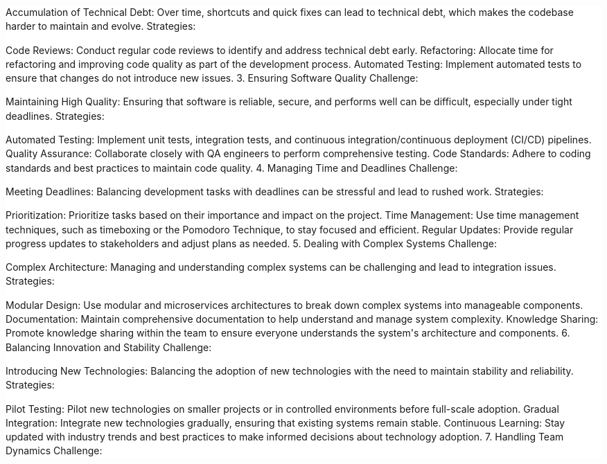 Accumulation of Technical Debt: Over time, shortcuts and quick fixes can lead to technical debt, which makes the codebase harder to maintain and evolve.
Strategies:

Code Reviews: Conduct regular code reviews to identify and address technical debt early.
Refactoring: Allocate time for refactoring and improving code quality as part of the development process.
Automated Testing: Implement automated tests to ensure that changes do not introduce new issues.
3. Ensuring Software Quality
Challenge:

Maintaining High Quality: Ensuring that software is reliable, secure, and performs well can be difficult, especially under tight deadlines.
Strategies:

Automated Testing: Implement unit tests, integration tests, and continuous integration/continuous deployment (CI/CD) pipelines.
Quality Assurance: Collaborate closely with QA engineers to perform comprehensive testing.
Code Standards: Adhere to coding standards and best practices to maintain code quality.
4. Managing Time and Deadlines
Challenge:

Meeting Deadlines: Balancing development tasks with deadlines can be stressful and lead to rushed work.
Strategies:

Prioritization: Prioritize tasks based on their importance and impact on the project.
Time Management: Use time management techniques, such as timeboxing or the Pomodoro Technique, to stay focused and efficient.
Regular Updates: Provide regular progress updates to stakeholders and adjust plans as needed.
5. Dealing with Complex Systems
Challenge:

Complex Architecture: Managing and understanding complex systems can be challenging and lead to integration issues.
Strategies:

Modular Design: Use modular and microservices architectures to break down complex systems into manageable components.
Documentation: Maintain comprehensive documentation to help understand and manage system complexity.
Knowledge Sharing: Promote knowledge sharing within the team to ensure everyone understands the system's architecture and components.
6. Balancing Innovation and Stability
Challenge:

Introducing New Technologies: Balancing the adoption of new technologies with the need to maintain stability and reliability.
Strategies:

Pilot Testing: Pilot new technologies on smaller projects or in controlled environments before full-scale adoption.
Gradual Integration: Integrate new technologies gradually, ensuring that existing systems remain stable.
Continuous Learning: Stay updated with industry trends and best practices to make informed decisions about technology adoption.
7. Handling Team Dynamics
Challenge:
